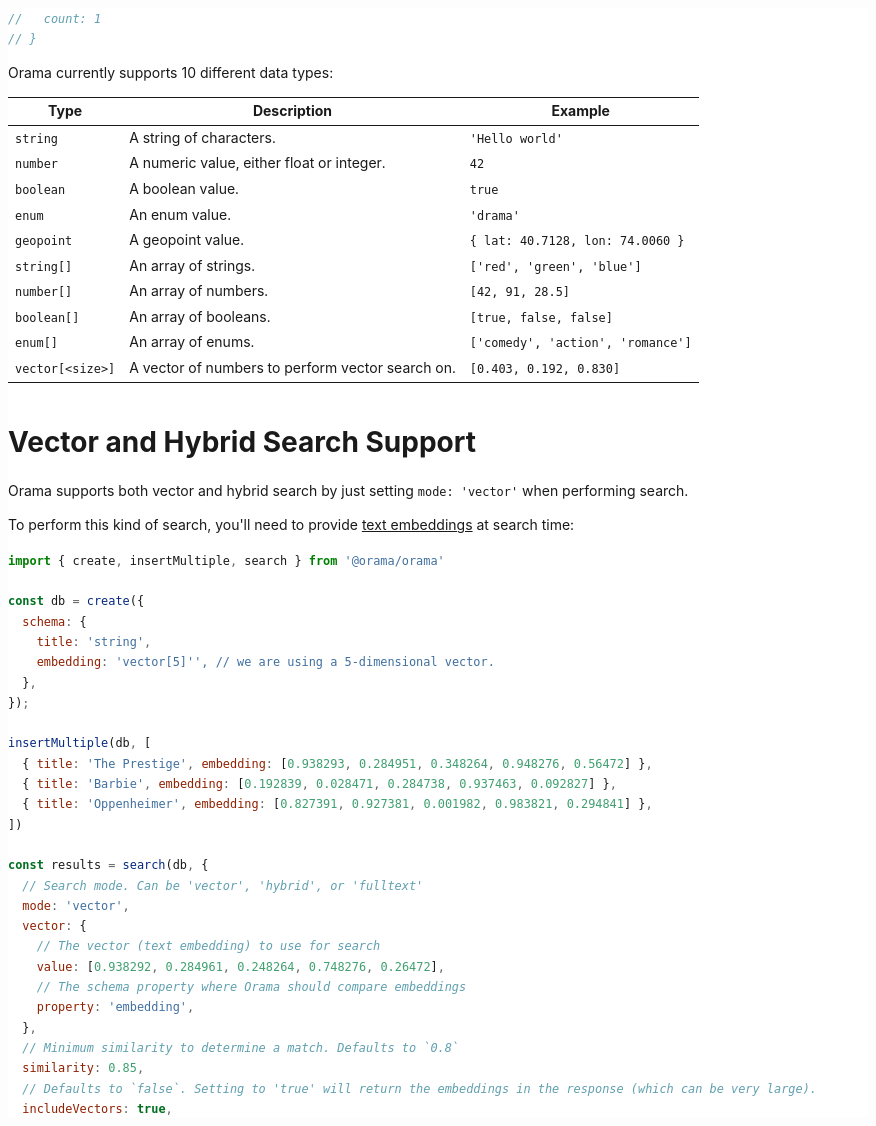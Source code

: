 ```js
//   count: 1
// }
```

Orama currently supports 10 different data types:

| Type             | Description                                                                 | Example                                                                     |
| ---------------- | --------------------------------------------------------------------------- | --------------------------------------------------------------------------- |
| `string`         | A string of characters.                                                     | `'Hello world'`                                                             |
| `number`         | A numeric value, either float or integer.                                   | `42`                                                                        |
| `boolean`        | A boolean value.                                                            | `true`                                                                      |
| `enum`           | An enum value.                                                              | `'drama'`                                                                   |
| `geopoint`       | A geopoint value.                                                           | `{ lat: 40.7128, lon: 74.0060 }`                                            |
| `string[]`       | An array of strings.                                                        | `['red', 'green', 'blue']`                                                  |
| `number[]`       | An array of numbers.                                                        | `[42, 91, 28.5]`                                                            |
| `boolean[]`      | An array of booleans.                                                       | `[true, false, false]`                                                      |
| `enum[]`         | An array of enums.                                                          | `['comedy', 'action', 'romance']`                                           |
| `vector[<size>]` | A vector of numbers to perform vector search on.                            | `[0.403, 0.192, 0.830]`                                                     |

# Vector and Hybrid Search Support

Orama supports both vector and hybrid search by just setting `mode: 'vector'` when performing search.

To perform this kind of search, you'll need to provide [text embeddings](https://en.wikipedia.org/wiki/Word_embedding) at search time:

```js
import { create, insertMultiple, search } from '@orama/orama'

const db = create({
  schema: {
    title: 'string',
    embedding: 'vector[5]'', // we are using a 5-dimensional vector.
  },
});

insertMultiple(db, [
  { title: 'The Prestige', embedding: [0.938293, 0.284951, 0.348264, 0.948276, 0.56472] },
  { title: 'Barbie', embedding: [0.192839, 0.028471, 0.284738, 0.937463, 0.092827] },
  { title: 'Oppenheimer', embedding: [0.827391, 0.927381, 0.001982, 0.983821, 0.294841] },
])

const results = search(db, {
  // Search mode. Can be 'vector', 'hybrid', or 'fulltext'
  mode: 'vector',
  vector: {
    // The vector (text embedding) to use for search
    value: [0.938292, 0.284961, 0.248264, 0.748276, 0.26472],
    // The schema property where Orama should compare embeddings
    property: 'embedding',
  },
  // Minimum similarity to determine a match. Defaults to `0.8`
  similarity: 0.85,
  // Defaults to `false`. Setting to 'true' will return the embeddings in the response (which can be very large).
  includeVectors: true,
```